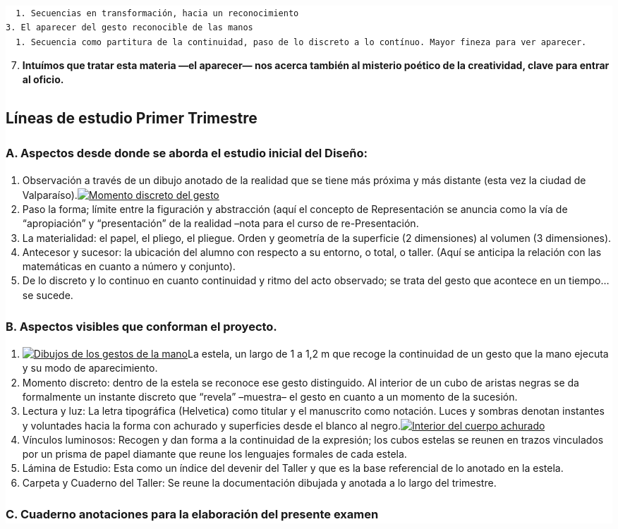       1. Secuencias en transformación, hacia un reconocimiento
    3. El aparecer del gesto reconocible de las manos
      1. Secuencia como partitura de la continuidad, paso de lo discreto a lo contínuo. Mayor fineza para ver aparecer.
  7. **Intuímos que tratar esta materia —el aparecer— nos acerca también al misterio poético de la creatividad, clave para entrar al oficio.**

## Líneas de estudio Primer Trimestre

### A. Aspectos desde donde se aborda el estudio inicial del Diseño:

  1. Observación a través de un dibujo anotado de la realidad que se tiene más próxima y más distante (esta vez la ciudad de Valparaíso).[![Momento discreto del gesto](http://www.ead.pucv.cl/wp-content/archivos/2009/07/manos_carton_01-260x173.jpg)](http://www.ead.pucv.cl/wp-content/archivos/2009/07/manos_carton_01.jpg "Momento discreto del gesto")
  2. Paso la forma; límite entre la figuración y abstracción (aquí el concepto de Representación se anuncia como la vía de “apropiación” y “presentación” de la realidad –nota para el curso de re-Presentación.
  3. La materialidad: el papel, el pliego, el pliegue. Orden y geometría de la superficie (2 dimensiones) al volumen (3 dimensiones).
  4. Antecesor y sucesor: la ubicación del alumno con respecto a su entorno, o total, o taller. (Aquí se anticipa la relación con las matemáticas en cuanto a número y conjunto).
  5. De lo discreto y lo continuo en cuanto continuidad y ritmo del acto observado; se trata del gesto que acontece en un tiempo… se sucede.

### B. Aspectos visibles que conforman el proyecto.

  1. [![Dibujos de los gestos de la mano](http://www.ead.pucv.cl/wp-content/archivos/2009/07/lamina-260x173.jpg)](http://www.ead.pucv.cl/wp-content/archivos/2009/07/lamina.jpg "Dibujos de los gestos de la mano")La estela, un largo de 1 a 1,2 m que recoge la continuidad de un gesto que la mano ejecuta y su modo de aparecimiento.
  2. Momento discreto: dentro de la estela se reconoce ese gesto distinguido. Al interior de un cubo de aristas negras se da formalmente un instante discreto que “revela” –muestra– el gesto en cuanto a un momento de la sucesión.
  3. Lectura y luz: La letra tipográfica (Helvetica) como titular y el manuscrito como notación. Luces y sombras denotan instantes y voluntades hacia la forma con achurado y superficies desde el blanco al negro.[![Interior del cuerpo achurado](http://www.ead.pucv.cl/wp-content/archivos/2009/07/achurados-260x173.jpg)](http://www.ead.pucv.cl/wp-content/archivos/2009/07/achurados.jpg "Interior del cuerpo achurado")
  4. Vínculos luminosos: Recogen y dan forma a la continuidad de la expresión; los cubos estelas se reunen en trazos vinculados por un prisma de papel diamante que reune los lenguajes formales de cada estela.
  5. Lámina de Estudio: Esta como un índice del devenir del Taller y que es la base referencial de lo anotado en la estela.
  6. Carpeta y Cuaderno del Taller: Se reune la documentación dibujada y anotada a lo largo del trimestre.

### C. Cuaderno anotaciones para la elaboración del presente examen
